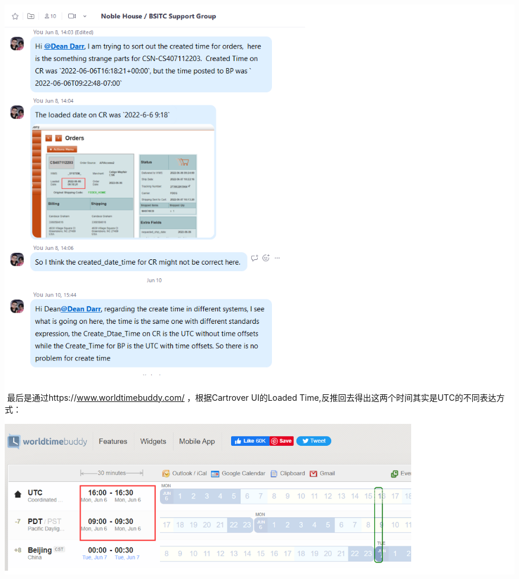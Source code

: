   <img src="./img/image-20220614102334930.png" alt="image-20220614102334930" style="zoom:80%;" /> 

​       最后是通过https://www.worldtimebuddy.com/ ，根据Cartrover UI的Loaded Time,反推回去得出这两个时间其实是UTC的不同表达方式：

​		<img src="./img/image-20220614102721605.png" alt="image-20220614102721605" style="zoom:67%;" /> 
